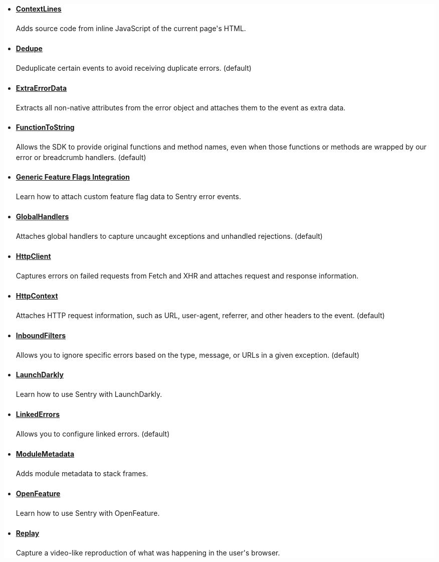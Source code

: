 - #### [ContextLines](https://docs.sentry.io/platforms/javascript/configuration/integrations/contextlines/)  
  Adds source code from inline JavaScript of the current page's HTML.

- #### [Dedupe](https://docs.sentry.io/platforms/javascript/configuration/integrations/dedupe/)  
  Deduplicate certain events to avoid receiving duplicate errors. (default)

- #### [ExtraErrorData](https://docs.sentry.io/platforms/javascript/configuration/integrations/extraerrordata/)  
  Extracts all non-native attributes from the error object and attaches them to the event as extra data.

- #### [FunctionToString](https://docs.sentry.io/platforms/javascript/configuration/integrations/functiontostring/)  
  Allows the SDK to provide original functions and method names, even when those functions or methods are wrapped by our error or breadcrumb handlers. (default)

- #### [Generic Feature Flags Integration](https://docs.sentry.io/platforms/javascript/configuration/integrations/featureflags/)  
  Learn how to attach custom feature flag data to Sentry error events.

- #### [GlobalHandlers](https://docs.sentry.io/platforms/javascript/configuration/integrations/globalhandlers/)  
  Attaches global handlers to capture uncaught exceptions and unhandled rejections. (default)

- #### [HttpClient](https://docs.sentry.io/platforms/javascript/configuration/integrations/httpclient/)  
  Captures errors on failed requests from Fetch and XHR and attaches request and response information.

- #### [HttpContext](https://docs.sentry.io/platforms/javascript/configuration/integrations/httpcontext/)  
  Attaches HTTP request information, such as URL, user-agent, referrer, and other headers to the event. (default)

- #### [InboundFilters](https://docs.sentry.io/platforms/javascript/configuration/integrations/inboundfilters/)  
  Allows you to ignore specific errors based on the type, message, or URLs in a given exception. (default)

- #### [LaunchDarkly](https://docs.sentry.io/platforms/javascript/configuration/integrations/launchdarkly/)  
  Learn how to use Sentry with LaunchDarkly.

- #### [LinkedErrors](https://docs.sentry.io/platforms/javascript/configuration/integrations/linkederrors/)  
  Allows you to configure linked errors. (default)

- #### [ModuleMetadata](https://docs.sentry.io/platforms/javascript/configuration/integrations/modulemetadata/)  
  Adds module metadata to stack frames.

- #### [OpenFeature](https://docs.sentry.io/platforms/javascript/configuration/integrations/openfeature/)  
  Learn how to use Sentry with OpenFeature.

- #### [Replay](https://docs.sentry.io/platforms/javascript/configuration/integrations/replay/)  
  Capture a video-like reproduction of what was happening in the user's browser.
